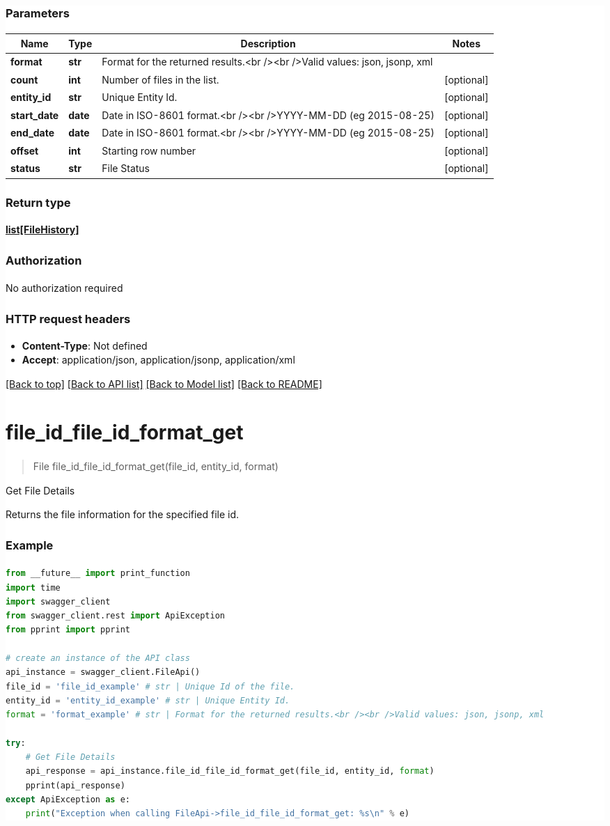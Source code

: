 ### Parameters

Name | Type | Description  | Notes
------------- | ------------- | ------------- | -------------
 **format** | **str**| Format for the returned results.&lt;br /&gt;&lt;br /&gt;Valid values: json, jsonp, xml | 
 **count** | **int**| Number of files in the list. | [optional] 
 **entity_id** | **str**| Unique Entity Id. | [optional] 
 **start_date** | **date**| Date in ISO-8601 format.&lt;br /&gt;&lt;br /&gt;YYYY-MM-DD (eg 2015-08-25) | [optional] 
 **end_date** | **date**| Date in ISO-8601 format.&lt;br /&gt;&lt;br /&gt;YYYY-MM-DD (eg 2015-08-25) | [optional] 
 **offset** | **int**| Starting row number | [optional] 
 **status** | **str**| File Status | [optional] 

### Return type

[**list[FileHistory]**](FileHistory.md)

### Authorization

No authorization required

### HTTP request headers

 - **Content-Type**: Not defined
 - **Accept**: application/json, application/jsonp, application/xml

[[Back to top]](#) [[Back to API list]](../README.md#documentation-for-api-endpoints) [[Back to Model list]](../README.md#documentation-for-models) [[Back to README]](../README.md)

# **file_id_file_id_format_get**
> File file_id_file_id_format_get(file_id, entity_id, format)

Get File Details

Returns the file information for the specified file id.

### Example
```python
from __future__ import print_function
import time
import swagger_client
from swagger_client.rest import ApiException
from pprint import pprint

# create an instance of the API class
api_instance = swagger_client.FileApi()
file_id = 'file_id_example' # str | Unique Id of the file.
entity_id = 'entity_id_example' # str | Unique Entity Id.
format = 'format_example' # str | Format for the returned results.<br /><br />Valid values: json, jsonp, xml

try:
    # Get File Details
    api_response = api_instance.file_id_file_id_format_get(file_id, entity_id, format)
    pprint(api_response)
except ApiException as e:
    print("Exception when calling FileApi->file_id_file_id_format_get: %s\n" % e)
```
